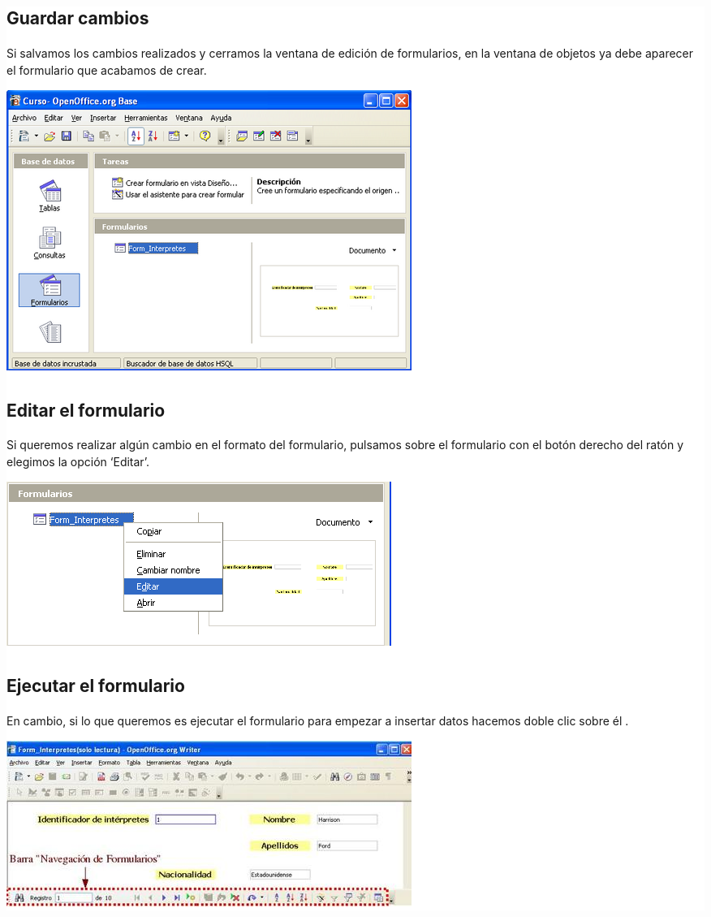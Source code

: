 ## Guardar cambios

Si salvamos los cambios realizados y cerramos la ventana de edición de formularios, en la ventana de objetos ya debe aparecer el formulario que acabamos de crear.

<img src="media/image120.png" id="image124">

## Editar el formulario

Si queremos realizar algún cambio en el formato del formulario, pulsamos sobre el formulario con el botón derecho del ratón y elegimos la opción ‘Editar’.

<img src="media/image121.png" id="image125">

## Ejecutar el formulario

En cambio, si lo que queremos es ejecutar el formulario para empezar a insertar datos hacemos doble clic sobre él .

<img src="media/image122.png" id="image126">
